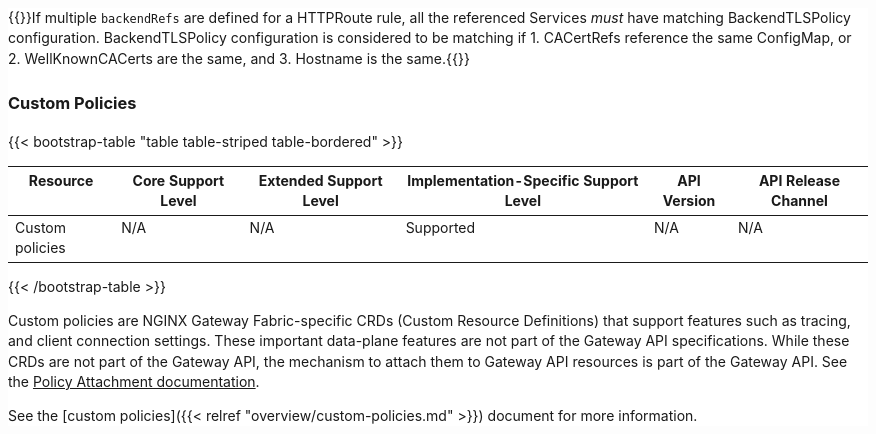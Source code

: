 {{<note>}}If multiple `backendRefs` are defined for a HTTPRoute rule, all the referenced Services *must* have matching BackendTLSPolicy configuration. BackendTLSPolicy configuration is considered to be matching if 1. CACertRefs reference the same ConfigMap, or 2. WellKnownCACerts are the same, and 3. Hostname is the same.{{</note>}}

### Custom Policies

{{< bootstrap-table "table table-striped table-bordered" >}}

| Resource        | Core Support Level | Extended Support Level | Implementation-Specific Support Level | API Version | API Release Channel |
|-----------------|--------------------|------------------------|---------------------------------------|-------------|---------------------|
| Custom policies | N/A                | N/A                    | Supported                             | N/A         | N/A                 |

{{< /bootstrap-table >}}

Custom policies are NGINX Gateway Fabric-specific CRDs (Custom Resource Definitions) that support features such as tracing, and client connection settings. These important data-plane features are not part of the Gateway API specifications.
While these CRDs are not part of the Gateway API, the mechanism to attach them to Gateway API resources is part of the Gateway API. See the [Policy Attachment documentation](https://gateway-api.sigs.k8s.io/references/policy-attachment/).

See the [custom policies]({{< relref "overview/custom-policies.md" >}}) document for more information.

